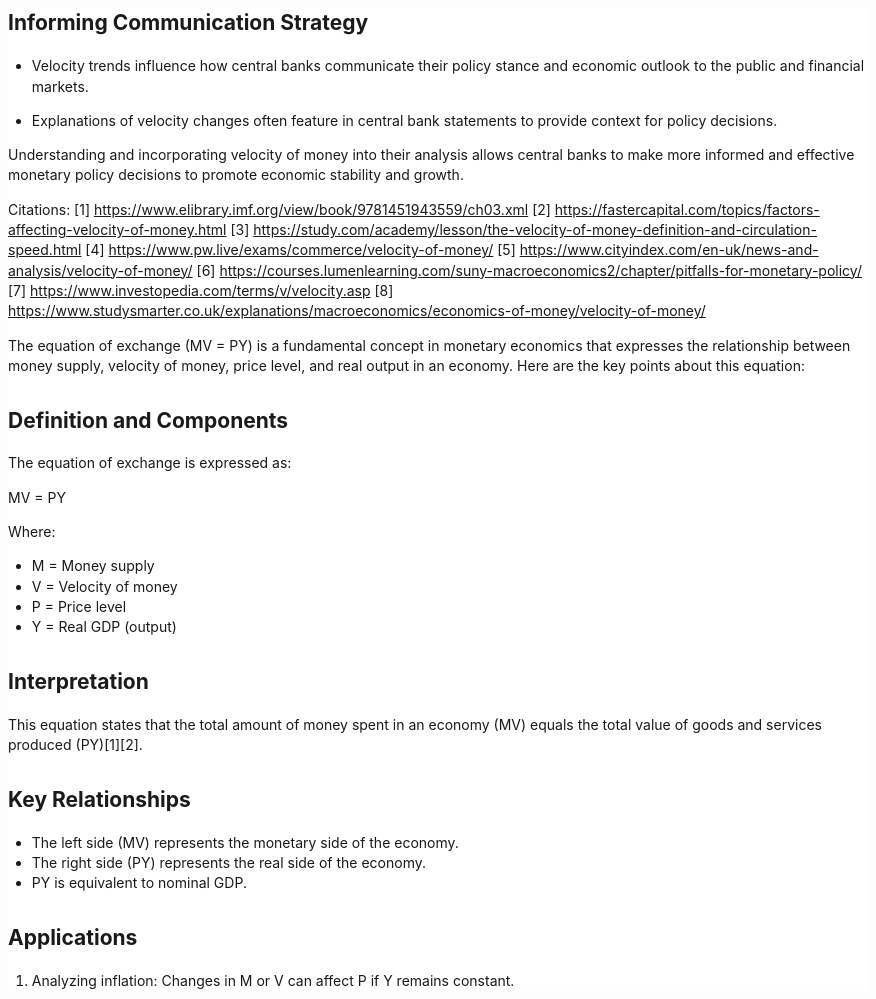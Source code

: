 ## Informing Communication Strategy

- Velocity trends influence how central banks communicate their policy stance and economic outlook to the public and financial markets.

- Explanations of velocity changes often feature in central bank statements to provide context for policy decisions.

Understanding and incorporating velocity of money into their analysis allows central banks to make more informed and effective monetary policy decisions to promote economic stability and growth.

Citations:
[1] https://www.elibrary.imf.org/view/book/9781451943559/ch03.xml
[2] https://fastercapital.com/topics/factors-affecting-velocity-of-money.html
[3] https://study.com/academy/lesson/the-velocity-of-money-definition-and-circulation-speed.html
[4] https://www.pw.live/exams/commerce/velocity-of-money/
[5] https://www.cityindex.com/en-uk/news-and-analysis/velocity-of-money/
[6] https://courses.lumenlearning.com/suny-macroeconomics2/chapter/pitfalls-for-monetary-policy/
[7] https://www.investopedia.com/terms/v/velocity.asp
[8] https://www.studysmarter.co.uk/explanations/macroeconomics/economics-of-money/velocity-of-money/

The equation of exchange (MV = PY) is a fundamental concept in monetary economics that expresses the relationship between money supply, velocity of money, price level, and real output in an economy. Here are the key points about this equation:

## Definition and Components

The equation of exchange is expressed as:

MV = PY

Where:
- M = Money supply
- V = Velocity of money
- P = Price level
- Y = Real GDP (output)

## Interpretation

This equation states that the total amount of money spent in an economy (MV) equals the total value of goods and services produced (PY)[1][2].

## Key Relationships

- The left side (MV) represents the monetary side of the economy.
- The right side (PY) represents the real side of the economy.
- PY is equivalent to nominal GDP.

## Applications

1. Analyzing inflation: Changes in M or V can affect P if Y remains constant.
